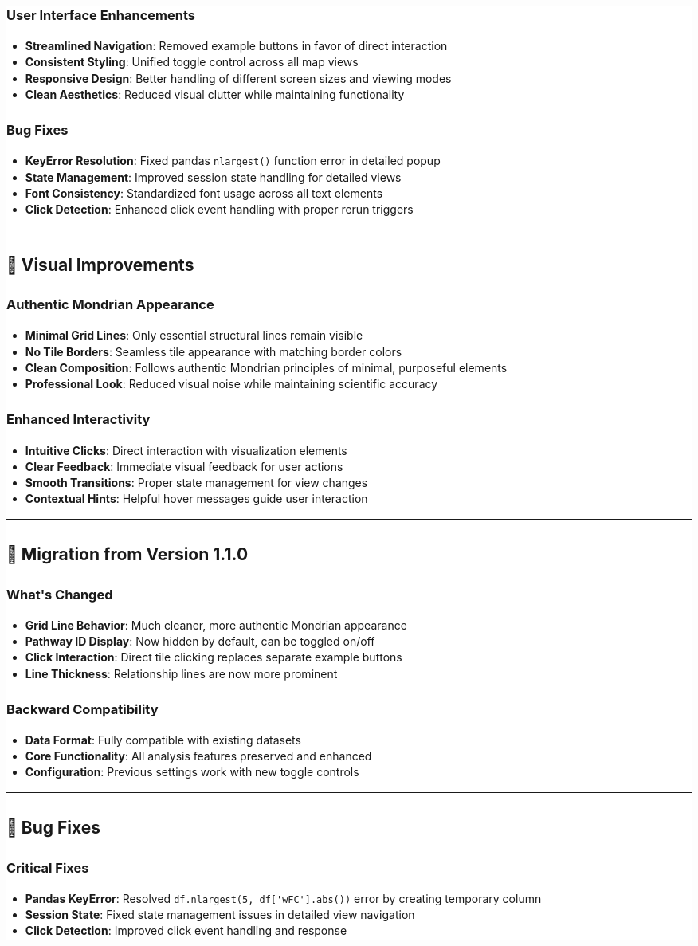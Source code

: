 ### User Interface Enhancements
- **Streamlined Navigation**: Removed example buttons in favor of direct interaction
- **Consistent Styling**: Unified toggle control across all map views
- **Responsive Design**: Better handling of different screen sizes and viewing modes
- **Clean Aesthetics**: Reduced visual clutter while maintaining functionality

### Bug Fixes
- **KeyError Resolution**: Fixed pandas `nlargest()` function error in detailed popup
- **State Management**: Improved session state handling for detailed views
- **Font Consistency**: Standardized font usage across all text elements
- **Click Detection**: Enhanced click event handling with proper rerun triggers

---

## 🎨 Visual Improvements

### Authentic Mondrian Appearance
- **Minimal Grid Lines**: Only essential structural lines remain visible
- **No Tile Borders**: Seamless tile appearance with matching border colors
- **Clean Composition**: Follows authentic Mondrian principles of minimal, purposeful elements
- **Professional Look**: Reduced visual noise while maintaining scientific accuracy

### Enhanced Interactivity
- **Intuitive Clicks**: Direct interaction with visualization elements
- **Clear Feedback**: Immediate visual feedback for user actions
- **Smooth Transitions**: Proper state management for view changes
- **Contextual Hints**: Helpful hover messages guide user interaction

---

## 🔄 Migration from Version 1.1.0

### What's Changed
- **Grid Line Behavior**: Much cleaner, more authentic Mondrian appearance
- **Pathway ID Display**: Now hidden by default, can be toggled on/off
- **Click Interaction**: Direct tile clicking replaces separate example buttons
- **Line Thickness**: Relationship lines are now more prominent

### Backward Compatibility
- **Data Format**: Fully compatible with existing datasets
- **Core Functionality**: All analysis features preserved and enhanced
- **Configuration**: Previous settings work with new toggle controls

---

## 🐛 Bug Fixes

### Critical Fixes
- **Pandas KeyError**: Resolved `df.nlargest(5, df['wFC'].abs())` error by creating temporary column
- **Session State**: Fixed state management issues in detailed view navigation
- **Click Detection**: Improved click event handling and response
